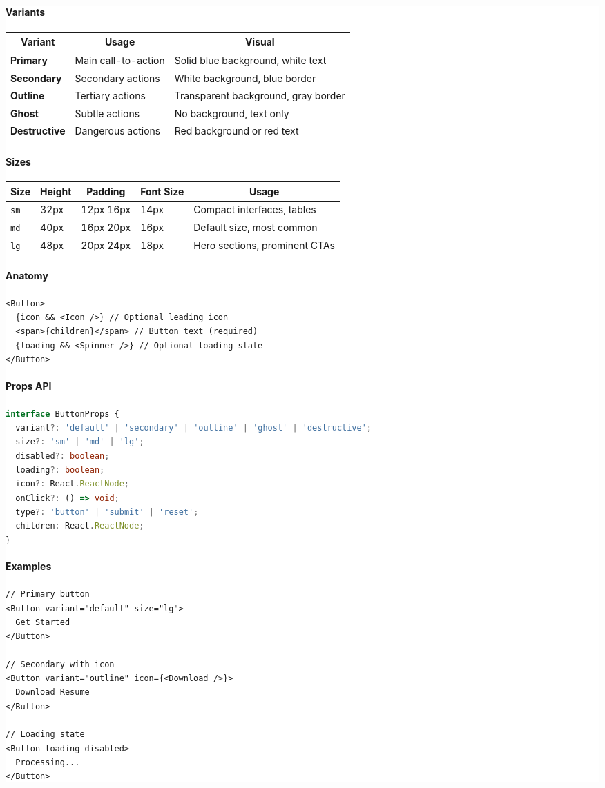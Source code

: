 #### Variants

| Variant         | Usage               | Visual                              |
| --------------- | ------------------- | ----------------------------------- |
| **Primary**     | Main call-to-action | Solid blue background, white text   |
| **Secondary**   | Secondary actions   | White background, blue border       |
| **Outline**     | Tertiary actions    | Transparent background, gray border |
| **Ghost**       | Subtle actions      | No background, text only            |
| **Destructive** | Dangerous actions   | Red background or red text          |

#### Sizes

| Size | Height | Padding   | Font Size | Usage                         |
| ---- | ------ | --------- | --------- | ----------------------------- |
| `sm` | 32px   | 12px 16px | 14px      | Compact interfaces, tables    |
| `md` | 40px   | 16px 20px | 16px      | Default size, most common     |
| `lg` | 48px   | 20px 24px | 18px      | Hero sections, prominent CTAs |

#### Anatomy

```tsx
<Button>
  {icon && <Icon />} // Optional leading icon
  <span>{children}</span> // Button text (required)
  {loading && <Spinner />} // Optional loading state
</Button>
```

#### Props API

```typescript
interface ButtonProps {
  variant?: 'default' | 'secondary' | 'outline' | 'ghost' | 'destructive';
  size?: 'sm' | 'md' | 'lg';
  disabled?: boolean;
  loading?: boolean;
  icon?: React.ReactNode;
  onClick?: () => void;
  type?: 'button' | 'submit' | 'reset';
  children: React.ReactNode;
}
```

#### Examples

```tsx
// Primary button
<Button variant="default" size="lg">
  Get Started
</Button>

// Secondary with icon
<Button variant="outline" icon={<Download />}>
  Download Resume
</Button>

// Loading state
<Button loading disabled>
  Processing...
</Button>

```